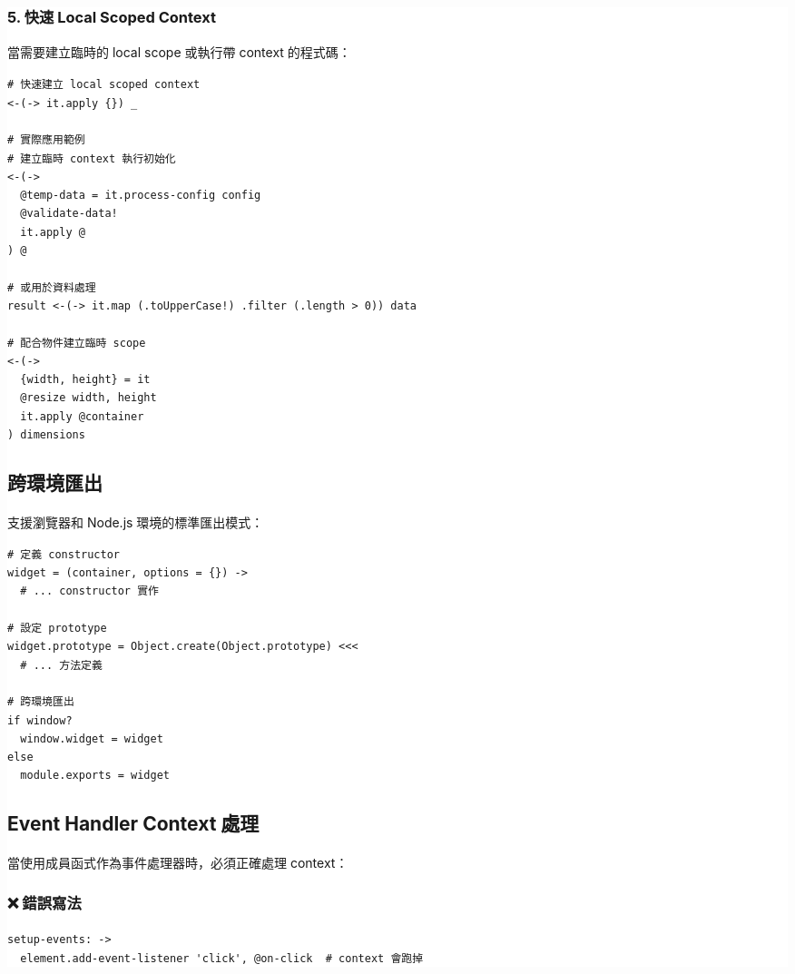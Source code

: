 ### 5. 快速 Local Scoped Context

當需要建立臨時的 local scope 或執行帶 context 的程式碼：

```livescript
# 快速建立 local scoped context
<-(-> it.apply {}) _

# 實際應用範例
# 建立臨時 context 執行初始化
<-(-> 
  @temp-data = it.process-config config
  @validate-data!
  it.apply @
) @

# 或用於資料處理
result <-(-> it.map (.toUpperCase!) .filter (.length > 0)) data

# 配合物件建立臨時 scope
<-(-> 
  {width, height} = it
  @resize width, height
  it.apply @container
) dimensions
```

## 跨環境匯出

支援瀏覽器和 Node.js 環境的標準匯出模式：

```livescript
# 定義 constructor
widget = (container, options = {}) ->
  # ... constructor 實作

# 設定 prototype
widget.prototype = Object.create(Object.prototype) <<<
  # ... 方法定義

# 跨環境匯出
if window?
  window.widget = widget
else
  module.exports = widget
```

## Event Handler Context 處理

當使用成員函式作為事件處理器時，必須正確處理 context：

### ❌ 錯誤寫法
```livescript
setup-events: ->
  element.add-event-listener 'click', @on-click  # context 會跑掉
```

